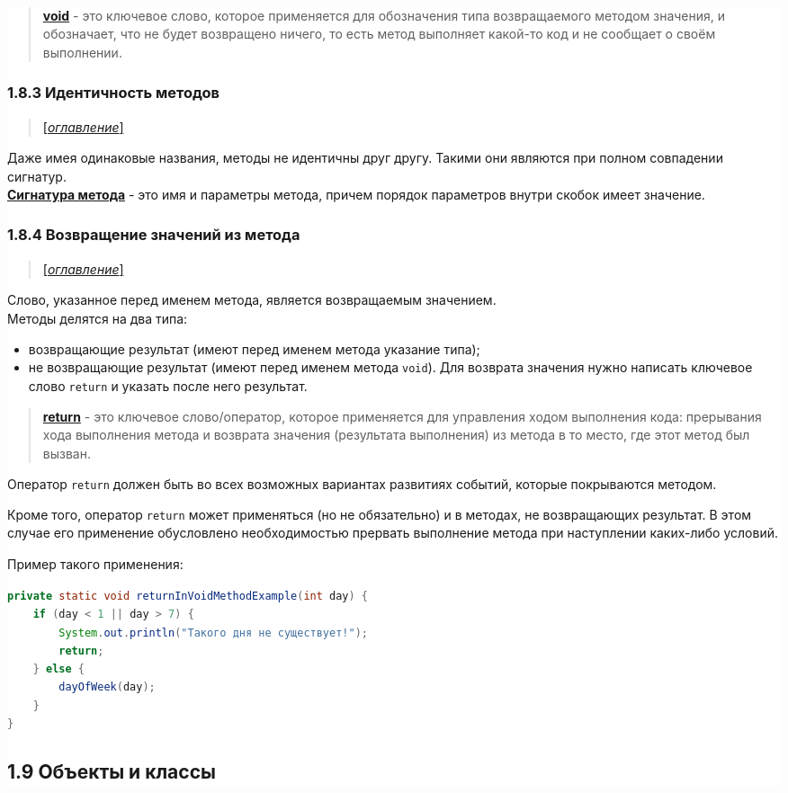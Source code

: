 > [**void**](/conspect/definitions.md/#v) - это ключевое слово, которое применяется для обозначения типа возвращаемого
> методом значения, и обозначает, что не будет возвращено ничего, то есть метод выполняет какой-то код и не сообщает о
> своём выполнении.

### 1.8.3 Идентичность методов

> [[_оглавление_]](../README.md/#18-методы)

Даже имея одинаковые названия, методы не идентичны друг другу. Такими они являются при полном совпадении сигнатур.  
[**Сигнатура метода**](/conspect/definitions.md/#с) - это имя и параметры метода, причем порядок параметров внутри
скобок имеет значение.

### 1.8.4 Возвращение значений из метода

> [[_оглавление_]](../README.md/#18-методы)

Слово, указанное перед именем метода, является возвращаемым значением.  
Методы делятся на два типа:

- возвращающие результат (имеют перед именем метода указание типа);
- не возвращающие результат (имеют перед именем метода `void`).
  Для возврата значения нужно написать ключевое слово `return` и указать после него результат.

> [**return**](/conspect/definitions.md/#r) - это ключевое слово/оператор, которое применяется для управления ходом
> выполнения кода: прерывания хода выполнения метода и возврата значения (результата выполнения) из метода в то место,
> где
> этот метод был вызван.

Оператор `return` должен быть во всех возможных вариантах развитиях событий, которые покрываются методом.

Кроме того, оператор `return` может применяться (но не обязательно) и в методах, не возвращающих результат. В этом
случае его применение обусловлено необходимостью прервать выполнение метода при наступлении каких-либо условий.

Пример такого применения:

```java
private static void returnInVoidMethodExample(int day) {
    if (day < 1 || day > 7) {
        System.out.println("Такого дня не существует!");
        return;
    } else {
        dayOfWeek(day);
    }
}
```

## 1.9 Объекты и классы
